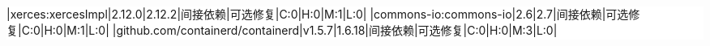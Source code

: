 |xerces:xercesImpl|2.12.0|2.12.2|间接依赖|可选修复|C:0|H:0|M:1|L:0|
|commons-io:commons-io|2.6|2.7|间接依赖|可选修复|C:0|H:0|M:1|L:0|
|github.com/containerd/containerd|v1.5.7|1.6.18|间接依赖|可选修复|C:0|H:0|M:3|L:0|
